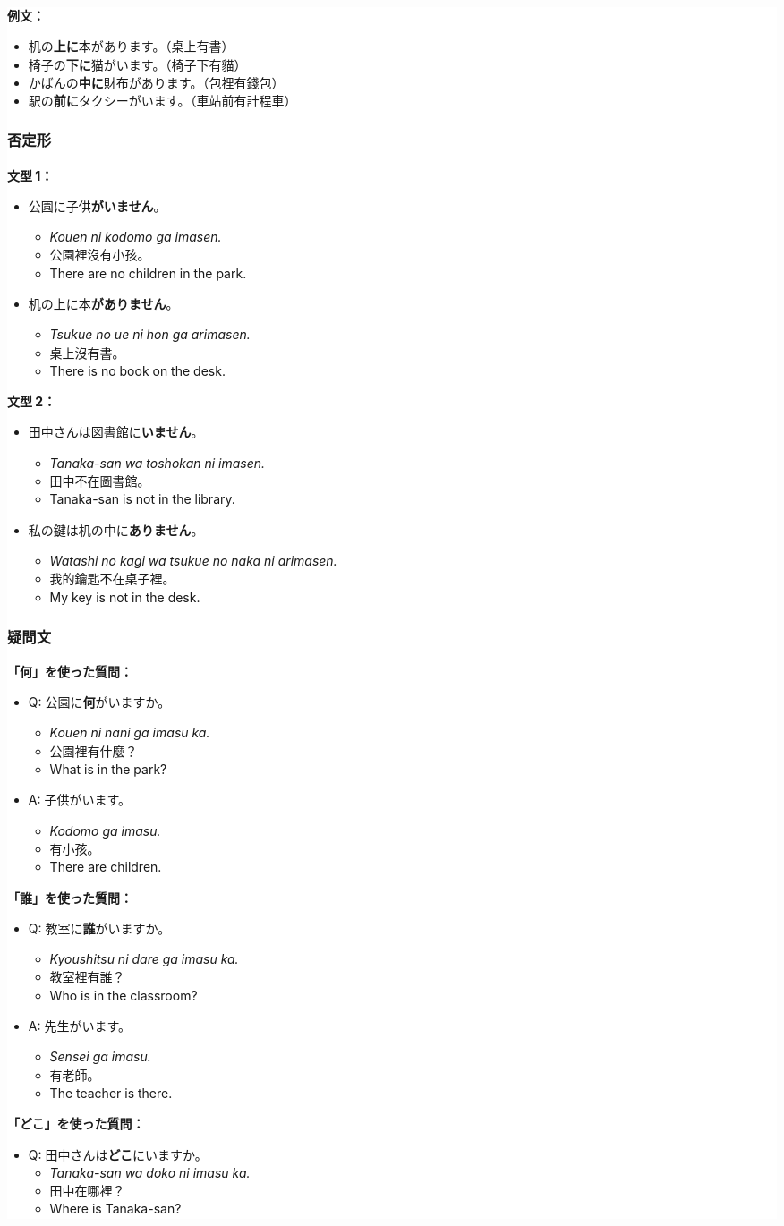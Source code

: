 **例文：**
- 机の**上に**本があります。（桌上有書）
- 椅子の**下に**猫がいます。（椅子下有貓）
- かばんの**中に**財布があります。（包裡有錢包）
- 駅の**前に**タクシーがいます。（車站前有計程車）

### 否定形

**文型 1：**
- 公園に子供**がいません**。
  - *Kouen ni kodomo ga imasen.*
  - 公園裡沒有小孩。
  - There are no children in the park.

- 机の上に本**がありません**。
  - *Tsukue no ue ni hon ga arimasen.*
  - 桌上沒有書。
  - There is no book on the desk.

**文型 2：**
- 田中さんは図書館に**いません**。
  - *Tanaka-san wa toshokan ni imasen.*
  - 田中不在圖書館。
  - Tanaka-san is not in the library.

- 私の鍵は机の中に**ありません**。
  - *Watashi no kagi wa tsukue no naka ni arimasen.*
  - 我的鑰匙不在桌子裡。
  - My key is not in the desk.

### 疑問文

**「何」を使った質問：**
- Q: 公園に**何**がいますか。
  - *Kouen ni nani ga imasu ka.*
  - 公園裡有什麼？
  - What is in the park?

- A: 子供がいます。
  - *Kodomo ga imasu.*
  - 有小孩。
  - There are children.

**「誰」を使った質問：**
- Q: 教室に**誰**がいますか。
  - *Kyoushitsu ni dare ga imasu ka.*
  - 教室裡有誰？
  - Who is in the classroom?

- A: 先生がいます。
  - *Sensei ga imasu.*
  - 有老師。
  - The teacher is there.

**「どこ」を使った質問：**
- Q: 田中さんは**どこ**にいますか。
  - *Tanaka-san wa doko ni imasu ka.*
  - 田中在哪裡？
  - Where is Tanaka-san?
